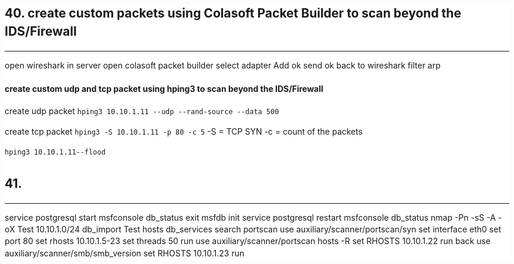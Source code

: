 ## 40. create custom packets using  Colasoft Packet Builder to scan beyond the IDS/Firewall
---
open wireshark in server
open colasoft packet builder
select adapter
Add
ok
send 
ok
back to wireshark
filter arp

#### create custom udp and tcp packet using hping3 to scan beyond the IDS/Firewall
create udp packet
`hping3 10.10.1.11 --udp --rand-source --data 500`

create tcp packet
`hping3 -S 10.10.1.11 -p 80 -c 5`
-S = TCP SYN
-c = count of the packets

`hping3 10.10.1.11--flood`
## 41. 
---
service postgresql start
msfconsole
db_status
exit
msfdb init
service postgresql restart
msfconsole
db_status
nmap -Pn -sS -A -oX Test 10.10.1.0/24
db_import Test
hosts
db_services
search portscan
use  auxiliary/scanner/portscan/syn
set interface eth0
set port 80
set rhosts 10.10.1.5-23
set threads 50
run
use auxiliary/scanner/portscan 
hosts -R
set RHOSTS 10.10.1.22
run
back
use auxiliary/scanner/smb/smb_version
set RHOSTS 10.10.1.23
run
